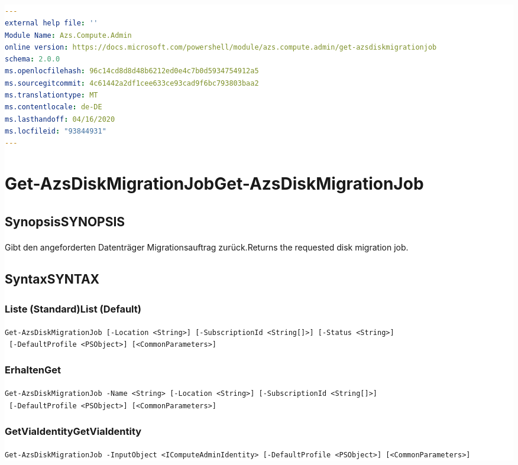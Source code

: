 ```yaml
---
external help file: ''
Module Name: Azs.Compute.Admin
online version: https://docs.microsoft.com/powershell/module/azs.compute.admin/get-azsdiskmigrationjob
schema: 2.0.0
ms.openlocfilehash: 96c14cd8d8d48b6212ed0e4c7b0d5934754912a5
ms.sourcegitcommit: 4c61442a2df1cee633ce93cad9f6bc793803baa2
ms.translationtype: MT
ms.contentlocale: de-DE
ms.lasthandoff: 04/16/2020
ms.locfileid: "93844931"
---
```

# <span data-ttu-id="fcb7c-101">Get-AzsDiskMigrationJob</span><span class="sxs-lookup"><span data-stu-id="fcb7c-101">Get-AzsDiskMigrationJob</span></span>

## <span data-ttu-id="fcb7c-102">Synopsis</span><span class="sxs-lookup"><span data-stu-id="fcb7c-102">SYNOPSIS</span></span>
<span data-ttu-id="fcb7c-103">Gibt den angeforderten Datenträger Migrationsauftrag zurück.</span><span class="sxs-lookup"><span data-stu-id="fcb7c-103">Returns the requested disk migration job.</span></span>

## <span data-ttu-id="fcb7c-104">Syntax</span><span class="sxs-lookup"><span data-stu-id="fcb7c-104">SYNTAX</span></span>

### <span data-ttu-id="fcb7c-105">Liste (Standard)</span><span class="sxs-lookup"><span data-stu-id="fcb7c-105">List (Default)</span></span>
```
Get-AzsDiskMigrationJob [-Location <String>] [-SubscriptionId <String[]>] [-Status <String>]
 [-DefaultProfile <PSObject>] [<CommonParameters>]
```

### <span data-ttu-id="fcb7c-106">Erhalten</span><span class="sxs-lookup"><span data-stu-id="fcb7c-106">Get</span></span>
```
Get-AzsDiskMigrationJob -Name <String> [-Location <String>] [-SubscriptionId <String[]>]
 [-DefaultProfile <PSObject>] [<CommonParameters>]
```

### <span data-ttu-id="fcb7c-107">GetViaIdentity</span><span class="sxs-lookup"><span data-stu-id="fcb7c-107">GetViaIdentity</span></span>
```
Get-AzsDiskMigrationJob -InputObject <IComputeAdminIdentity> [-DefaultProfile <PSObject>] [<CommonParameters>]
```
